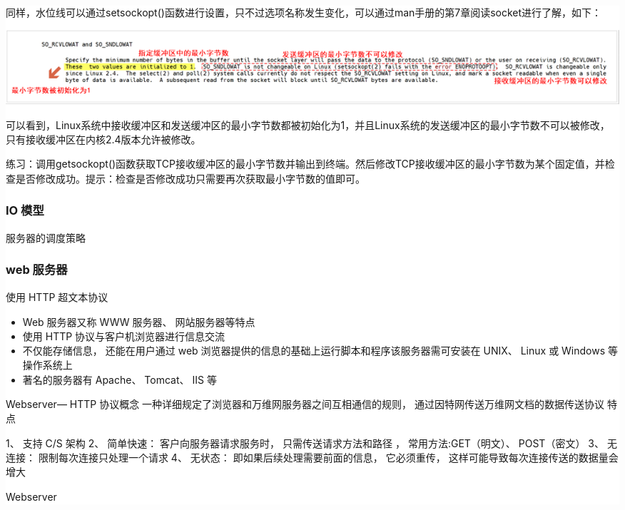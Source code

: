 同样，水位线可以通过setsockopt()函数进行设置，只不过选项名称发生变化，可以通过man手册的第7章阅读socket进行了解，如下：

![image-20240829090249057](./assets/assets.网络编程/image-20240829090249057.png)

可以看到，Linux系统中接收缓冲区和发送缓冲区的最小字节数都被初始化为1，并且Linux系统的发送缓冲区的最小字节数不可以被修改，只有接收缓冲区在内核2.4版本允许被修改。



练习：调用getsockopt()函数获取TCP接收缓冲区的最小字节数并输出到终端。然后修改TCP接收缓冲区的最小字节数为某个固定值，并检查是否修改成功。提示：检查是否修改成功只需要再次获取最小字节数的值即可。



### IO 模型

服务器的调度策略

















### web 服务器

使用 HTTP 超文本协议

- Web 服务器又称 WWW 服务器、 网站服务器等特点
- 使用 HTTP 协议与客户机浏览器进行信息交流
- 不仅能存储信息， 还能在用户通过 web 浏览器提供的信息的基础上运行脚本和程序该服务器需可安装在 UNIX、 Linux 或 Windows 等操作系统上
- 著名的服务器有 Apache、 Tomcat、 IIS 等



Webserver— HTTP 协议概念
一种详细规定了浏览器和万维网服务器之间互相通信的规则， 通过因特网传送万维网文档的数据传送协议
特点

1、 支持 C/S 架构
2、 简单快速： 客户向服务器请求服务时， 只需传送请求方法和路径 ， 常用方法:GET（明文）、 POST（密文）
3、 无连接： 限制每次连接只处理一个请求
4、 无状态： 即如果后续处理需要前面的信息， 它必须重传， 这样可能导致每次连接传送的数据量会增大



Webserver
